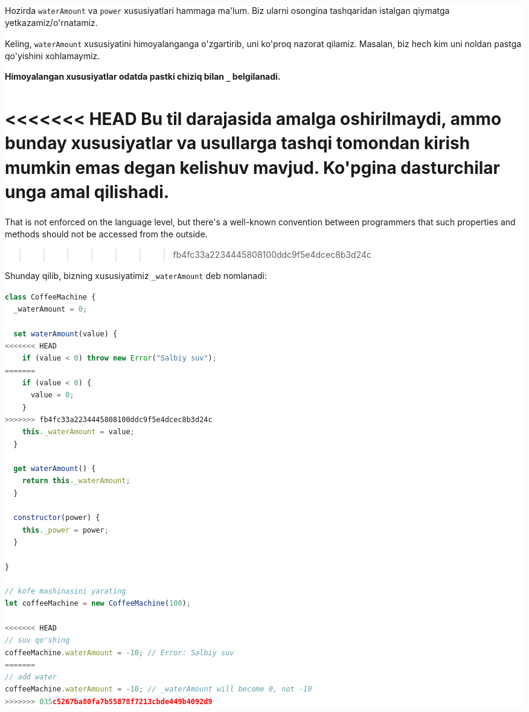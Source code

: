 Hozirda `waterAmount` va `power` xususiyatlari hammaga ma'lum. Biz ularni osongina tashqaridan istalgan qiymatga yetkazamiz/o'rnatamiz.

Keling, `waterAmount` xususiyatini himoyalanganga o'zgartirib, uni ko'proq nazorat qilamiz. Masalan, biz hech kim uni noldan pastga qo'yishini xohlamaymiz.

**Himoyalangan xususiyatlar odatda pastki chiziq bilan `_` belgilanadi.**

<<<<<<< HEAD
Bu til darajasida amalga oshirilmaydi, ammo bunday xususiyatlar va usullarga tashqi tomondan kirish mumkin emas degan kelishuv mavjud. Ko'pgina dasturchilar unga amal qilishadi.
=======
That is not enforced on the language level, but there's a well-known convention between programmers that such properties and methods should not be accessed from the outside.
>>>>>>> fb4fc33a2234445808100ddc9f5e4dcec8b3d24c

Shunday qilib, bizning xususiyatimiz `_waterAmount` deb nomlanadi:

```js run
class CoffeeMachine {
  _waterAmount = 0;

  set waterAmount(value) {
<<<<<<< HEAD
    if (value < 0) throw new Error("Salbiy suv");
=======
    if (value < 0) {
      value = 0;
    }
>>>>>>> fb4fc33a2234445808100ddc9f5e4dcec8b3d24c
    this._waterAmount = value;
  }

  get waterAmount() {
    return this._waterAmount;
  }

  constructor(power) {
    this._power = power;
  }

}

// kofe mashinasini yarating
let coffeeMachine = new CoffeeMachine(100);

<<<<<<< HEAD
// suv qo'shing
coffeeMachine.waterAmount = -10; // Error: Salbiy suv
=======
// add water
coffeeMachine.waterAmount = -10; // _waterAmount will become 0, not -10
>>>>>>> 035c5267ba80fa7b55878f7213cbde449b4092d9
```
